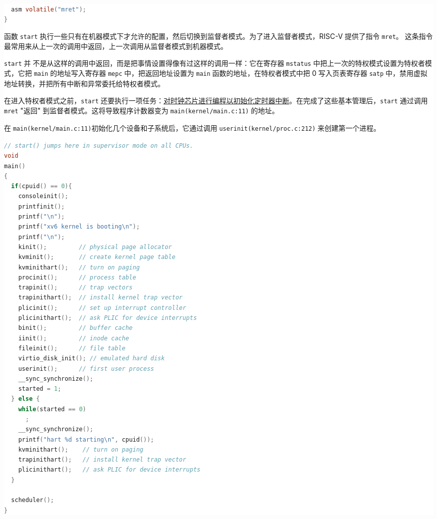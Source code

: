 ```c
  asm volatile("mret");
}
```

函数 `start` 执行一些只有在机器模式下才允许的配置，然后切换到监督者模式。为了进入监督者模式，RISC-V 提供了指令 `mret`。 这条指令最常用来从上一次的调用中返回，上一次调用从监督者模式到机器模式。

`start` 并 不是从这样的调用中返回，而是把事情设置得像有过这样的调用一样：它在寄存器 `mstatus` 中把上一次的特权模式设置为特权者模式，它把 `main` 的地址写入寄存器 `mepc` 中，把返回地址设置为 `main` 函数的地址，在特权者模式中把 0 写入页表寄存器 `satp` 中，禁用虚拟地址转换，并把所有中断和异常委托给特权者模式。

在进入特权者模式之前，`start` 还要执行一项任务：<u>对时钟芯片进行编程以初始化定时器中断</u>。在完成了这些基本管理后，`start` 通过调用 `mret` "返回" 到监督者模式。这将导致程序计数器变为 `main(kernel/main.c:11)` 的地址。

在 `main(kernel/main.c:11)`初始化几个设备和子系统后，它通过调用 `userinit(kernel/proc.c:212)` 来创建第一个进程。

```c
// start() jumps here in supervisor mode on all CPUs.
void
main()
{
  if(cpuid() == 0){
    consoleinit();
    printfinit();
    printf("\n");
    printf("xv6 kernel is booting\n");
    printf("\n");
    kinit();         // physical page allocator
    kvminit();       // create kernel page table
    kvminithart();   // turn on paging
    procinit();      // process table
    trapinit();      // trap vectors
    trapinithart();  // install kernel trap vector
    plicinit();      // set up interrupt controller
    plicinithart();  // ask PLIC for device interrupts
    binit();         // buffer cache
    iinit();         // inode cache
    fileinit();      // file table
    virtio_disk_init(); // emulated hard disk
    userinit();      // first user process
    __sync_synchronize();
    started = 1;
  } else {
    while(started == 0)
      ;
    __sync_synchronize();
    printf("hart %d starting\n", cpuid());
    kvminithart();    // turn on paging
    trapinithart();   // install kernel trap vector
    plicinithart();   // ask PLIC for device interrupts
  }

  scheduler();        
}
```
